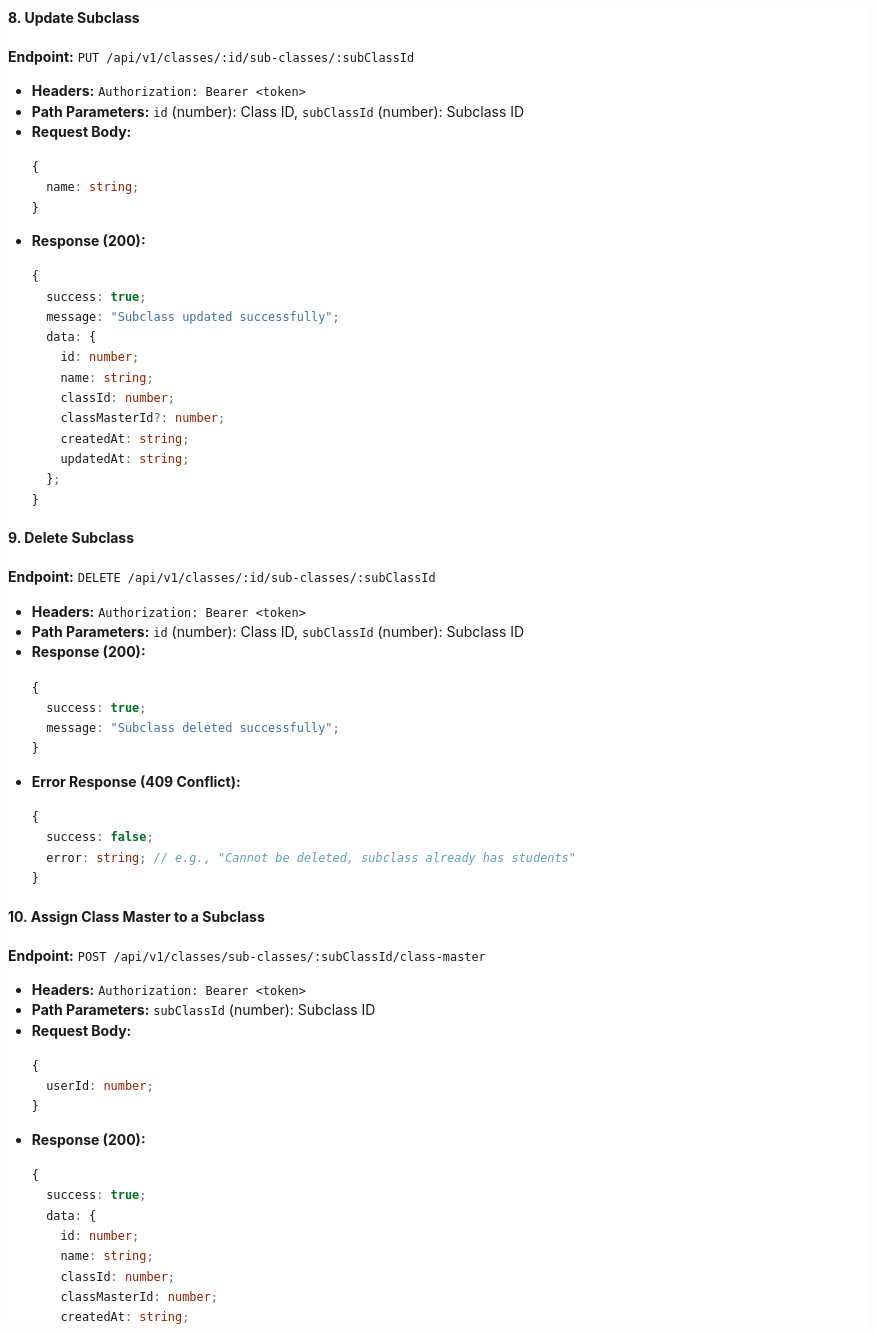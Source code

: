#### **8. Update Subclass**
**Endpoint:** `PUT /api/v1/classes/:id/sub-classes/:subClassId`
- **Headers:** `Authorization: Bearer <token>`
- **Path Parameters:** `id` (number): Class ID, `subClassId` (number): Subclass ID
- **Request Body:**
  ```typescript
  {
    name: string;
  }
  ```
- **Response (200):**
  ```typescript
  {
    success: true;
    message: "Subclass updated successfully";
    data: {
      id: number;
      name: string;
      classId: number;
      classMasterId?: number;
      createdAt: string;
      updatedAt: string;
    };
  }
  ```

#### **9. Delete Subclass**
**Endpoint:** `DELETE /api/v1/classes/:id/sub-classes/:subClassId`
- **Headers:** `Authorization: Bearer <token>`
- **Path Parameters:** `id` (number): Class ID, `subClassId` (number): Subclass ID
- **Response (200):**
  ```typescript
  {
    success: true;
    message: "Subclass deleted successfully";
  }
  ```
- **Error Response (409 Conflict):**
  ```typescript
  {
    success: false;
    error: string; // e.g., "Cannot be deleted, subclass already has students"
  }
  ```

#### **10. Assign Class Master to a Subclass**
**Endpoint:** `POST /api/v1/classes/sub-classes/:subClassId/class-master`
- **Headers:** `Authorization: Bearer <token>`
- **Path Parameters:** `subClassId` (number): Subclass ID
- **Request Body:**
  ```typescript
  {
    userId: number;
  }
  ```
- **Response (200):**
  ```typescript
  {
    success: true;
    data: {
      id: number;
      name: string;
      classId: number;
      classMasterId: number;
      createdAt: string;
  ```